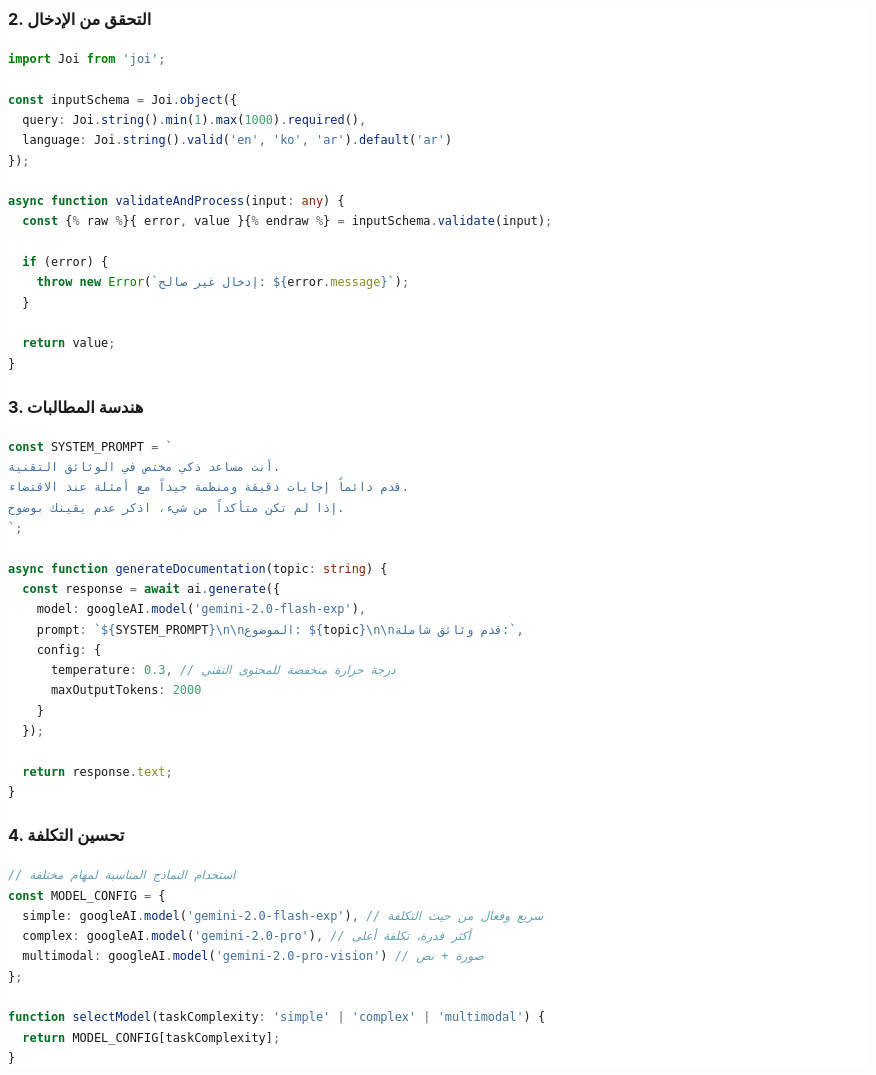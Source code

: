 ```typescript
```

### 2. التحقق من الإدخال

```typescript
import Joi from 'joi';

const inputSchema = Joi.object({
  query: Joi.string().min(1).max(1000).required(),
  language: Joi.string().valid('en', 'ko', 'ar').default('ar')
});

async function validateAndProcess(input: any) {
  const {% raw %}{ error, value }{% endraw %} = inputSchema.validate(input);
  
  if (error) {
    throw new Error(`إدخال غير صالح: ${error.message}`);
  }
  
  return value;
}
```

### 3. هندسة المطالبات

```typescript
const SYSTEM_PROMPT = `
أنت مساعد ذكي مختص في الوثائق التقنية.
قدم دائماً إجابات دقيقة ومنظمة جيداً مع أمثلة عند الاقتضاء.
إذا لم تكن متأكداً من شيء، اذكر عدم يقينك بوضوح.
`;

async function generateDocumentation(topic: string) {
  const response = await ai.generate({
    model: googleAI.model('gemini-2.0-flash-exp'),
    prompt: `${SYSTEM_PROMPT}\n\nالموضوع: ${topic}\n\nقدم وثائق شاملة:`,
    config: {
      temperature: 0.3, // درجة حرارة منخفضة للمحتوى التقني
      maxOutputTokens: 2000
    }
  });
  
  return response.text;
}
```

### 4. تحسين التكلفة

```typescript
// استخدام النماذج المناسبة لمهام مختلفة
const MODEL_CONFIG = {
  simple: googleAI.model('gemini-2.0-flash-exp'), // سريع وفعال من حيث التكلفة
  complex: googleAI.model('gemini-2.0-pro'), // أكثر قدرة، تكلفة أعلى
  multimodal: googleAI.model('gemini-2.0-pro-vision') // صورة + نص
};

function selectModel(taskComplexity: 'simple' | 'complex' | 'multimodal') {
  return MODEL_CONFIG[taskComplexity];
}
```
